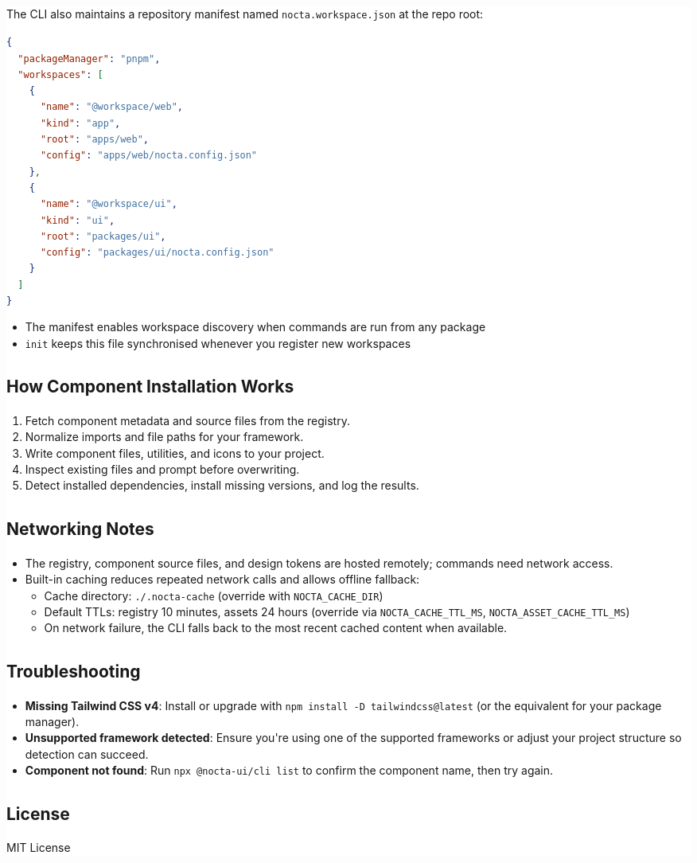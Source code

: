 The CLI also maintains a repository manifest named `nocta.workspace.json` at the repo root:

```json
{
  "packageManager": "pnpm",
  "workspaces": [
    {
      "name": "@workspace/web",
      "kind": "app",
      "root": "apps/web",
      "config": "apps/web/nocta.config.json"
    },
    {
      "name": "@workspace/ui",
      "kind": "ui",
      "root": "packages/ui",
      "config": "packages/ui/nocta.config.json"
    }
  ]
}
```
- The manifest enables workspace discovery when commands are run from any package
- `init` keeps this file synchronised whenever you register new workspaces

## How Component Installation Works
1. Fetch component metadata and source files from the registry.
2. Normalize imports and file paths for your framework.
3. Write component files, utilities, and icons to your project.
4. Inspect existing files and prompt before overwriting.
5. Detect installed dependencies, install missing versions, and log the results.

## Networking Notes
- The registry, component source files, and design tokens are hosted remotely; commands need network access.
- Built-in caching reduces repeated network calls and allows offline fallback:
  - Cache directory: `./.nocta-cache` (override with `NOCTA_CACHE_DIR`)
  - Default TTLs: registry 10 minutes, assets 24 hours (override via `NOCTA_CACHE_TTL_MS`, `NOCTA_ASSET_CACHE_TTL_MS`)
  - On network failure, the CLI falls back to the most recent cached content when available.

## Troubleshooting
- **Missing Tailwind CSS v4**: Install or upgrade with `npm install -D tailwindcss@latest` (or the equivalent for your package manager).
- **Unsupported framework detected**: Ensure you're using one of the supported frameworks or adjust your project structure so detection can succeed.
- **Component not found**: Run `npx @nocta-ui/cli list` to confirm the component name, then try again.

## License
MIT License
